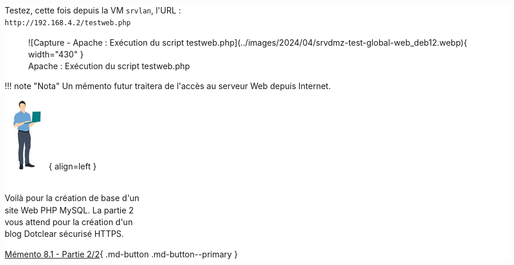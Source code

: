 Testez, cette fois depuis la VM `srvlan`, l'URL :  
`http://192.168.4.2/testweb.php`

<figure markdown>
  ![Capture - Apache : Exécution du script testweb.php](../images/2024/04/srvdmz-test-global-web_deb12.webp){ width="430" }
  <figcaption>Apache : Exécution du script testweb.php</figcaption>
</figure>

!!! note "Nota"
    Un mémento futur traitera de l'accès au serveur Web depuis Internet.

![Image - Rédacteur satisfait](../images/2023/07/redacteur_satisfait.jpg "Image Pixabay - Mohamed Hassan"){ align=left }

&nbsp;  
Voilà pour la création de base d'un  
site Web PHP MySQL. La partie 2  
vous attend pour la création d'un  
blog Dotclear sécurisé HTTPS.

[Mémento 8.1 - Partie 2/2](../posts/lamp-https-cms-partie-2-debian12.md){ .md-button .md-button--primary }
